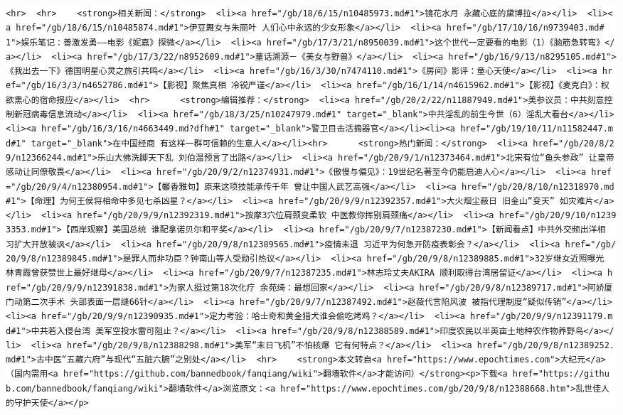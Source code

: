     <hr>  <hr>    <strong>相关新闻：</strong>  <li><a href="/gb/18/6/15/n10485973.md#1">镜花水月 永藏心底的黛博拉</a></li>  <li><a href="/gb/18/6/15/n10485874.md#1">伊豆舞女与朱丽叶 人们心中永远的少女形象</a></li>  <li><a href="/gb/17/10/16/n9739403.md#1">娱乐笔记：善激发勇——电影《妮嘉》探微</a></li>  <li><a href="/gb/17/3/21/n8950039.md#1">这个世代一定要看的电影（1）《脑筋急转弯》</a></li>  <li><a href="/gb/17/3/22/n8952609.md#1">童话溯源－《美女与野兽》</a></li>  <li><a href="/gb/16/9/13/n8295105.md#1">《我出去一下》德国明星心灵之旅引共鸣</a></li>  <li><a href="/gb/16/3/30/n7474110.md#1">《房间》影评：童心天使</a></li>  <li><a href="/gb/16/3/3/n4652786.md#1">【影视】聚焦真相 冷锐严谨</a></li>  <li><a href="/gb/16/1/14/n4615962.md#1">【影视】《麦克白》：权欲熏心的宿命报应</a></li>  <hr>      <strong>编辑推荐：</strong>  <li><a href="/gb/20/2/22/n11887949.md#1">美参议员：中共刻意控制新冠病毒信息流动</a></li>  <li><a href="/gb/18/3/25/n10247979.md#1" target="_blank">中共淫乱的前生今世（6）淫乱大看台</a></li><li><a href="/gb/16/3/16/n4663449.md?dfh#1" target="_blank">警卫目击活摘器官</a></li><li><a href="/gb/19/10/11/n11582447.md#1" target="_blank">在中国经商 有这样一群可信赖的生意人</a></li><hr>      <strong>热门新闻：</strong>  <li><a href="/gb/20/8/29/n12366244.md#1">乐山大佛洗脚天下乱 刘伯温预言了出路</a></li>  <li><a href="/gb/20/9/1/n12373464.md#1">北宋有位“鱼头参政” 让皇帝感动让同僚敬畏</a></li>  <li><a href="/gb/20/9/2/n12374931.md#1">《傲慢与偏见》：19世纪名著至今仍能启迪人心</a></li>  <li><a href="/gb/20/9/4/n12380954.md#1">【馨香雅句】原来这项技能承传千年 曾让中国人武艺高强</a></li>  <li><a href="/gb/20/8/10/n12318970.md#1">【命理】为何王侯将相命中多见七杀凶星？</a></li>  <li><a href="/gb/20/9/9/n12392357.md#1">大火烟尘蔽日 旧金山“变天” 如灾难片</a></li>  <li><a href="/gb/20/9/9/n12392319.md#1">按摩3穴位肩颈变柔软 中医教你挥别肩颈痛</a></li>  <li><a href="/gb/20/9/10/n12393353.md#1">【西岸观察】美国总统 谁配拿诺贝尔和平奖</a></li>  <li><a href="/gb/20/9/7/n12387230.md#1">【新闻看点】中共外交频出洋相 习扩大开放被讽</a></li>  <li><a href="/gb/20/9/8/n12389565.md#1">疫情未退 习近平为何急开防疫表彰会？</a></li>  <li><a href="/gb/20/9/8/n12389845.md#1">是罪人而非功臣？钟南山等人受勋引热议</a></li>  <li><a href="/gb/20/9/8/n12389885.md#1">32岁继女近照曝光 林青霞曾获赞世上最好继母</a></li>  <li><a href="/gb/20/9/7/n12387235.md#1">林志玲丈夫AKIRA 顺利取得台湾居留证</a></li>  <li><a href="/gb/20/9/9/n12391838.md#1">为家人挺过第18次化疗 余苑绮：最想回家</a></li>  <li><a href="/gb/20/9/8/n12389717.md#1">阿娇厦门动第二次手术 头部表面一层缝66针</a></li>  <li><a href="/gb/20/9/7/n12387492.md#1">赵薇代言陷风波 被指代理制度“疑似传销”</a></li>  <li><a href="/gb/20/9/9/n12390935.md#1">定力考验：哈士奇和黄金猎犬谁会偷吃烤鸡？</a></li>  <li><a href="/gb/20/9/9/n12391179.md#1">中共若入侵台湾 美军空投水雷可阻止？</a></li>  <li><a href="/gb/20/9/8/n12388589.md#1">印度农民以半英亩土地种农作物养野鸟</a></li>  <li><a href="/gb/20/9/8/n12388298.md#1">美军“末日飞机”不怕核爆 它有何特点？</a></li>  <li><a href="/gb/20/9/8/n12389252.md#1">古中医“五藏六府”与现代“五脏六腑”之别处</a></li>  <hr>    <strong>本文转自<a href="https://www.epochtimes.com">大纪元</a>（国内需用<a href="https://github.com/bannedbook/fanqiang/wiki">翻墙软件</a>才能访问）</strong><p>下载<a href="https://github.com/bannedbook/fanqiang/wiki">翻墙软件</a>浏览原文：<a href="https://www.epochtimes.com/gb/20/9/8/n12388668.htm">乱世佳人的守护天使</a></p>